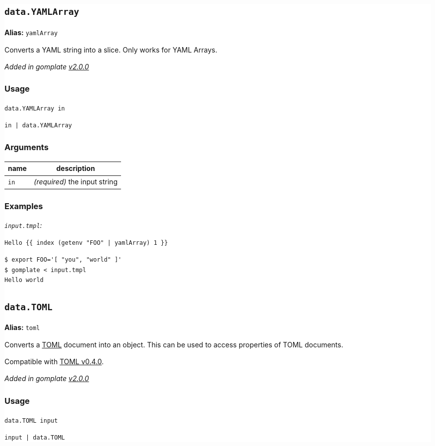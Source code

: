 ## `data.YAMLArray`

**Alias:** `yamlArray`

Converts a YAML string into a slice. Only works for YAML Arrays.

_Added in gomplate [v2.0.0](https://github.com/hairyhenderson/gomplate/releases/tag/v2.0.0)_
### Usage

```
data.YAMLArray in
```
```
in | data.YAMLArray
```

### Arguments

| name | description |
|------|-------------|
| `in` | _(required)_ the input string |

### Examples

_`input.tmpl`:_
```
Hello {{ index (getenv "FOO" | yamlArray) 1 }}
```

```console
$ export FOO='[ "you", "world" ]'
$ gomplate < input.tmpl
Hello world
```

## `data.TOML`

**Alias:** `toml`

Converts a [TOML](https://github.com/toml-lang/toml) document into an object.
This can be used to access properties of TOML documents.

Compatible with [TOML v0.4.0](https://github.com/toml-lang/toml/blob/master/versions/en/toml-v0.4.0.md).

_Added in gomplate [v2.0.0](https://github.com/hairyhenderson/gomplate/releases/tag/v2.0.0)_
### Usage

```
data.TOML input
```
```
input | data.TOML
```
